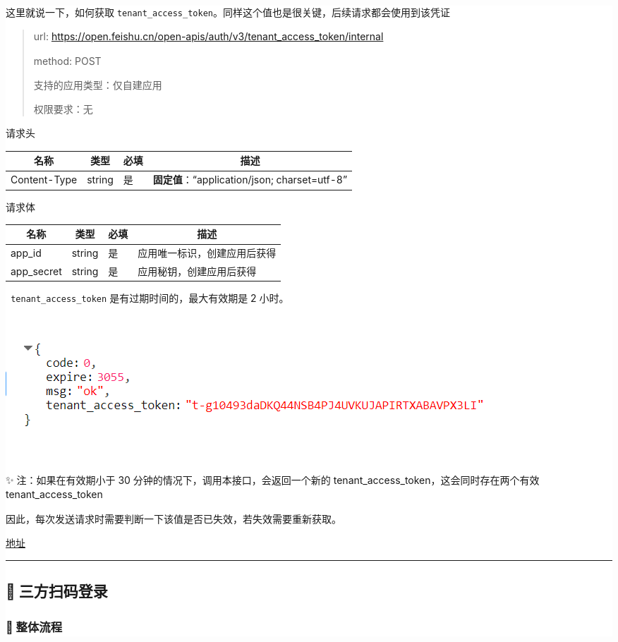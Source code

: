 这里就说一下，如何获取 `tenant_access_token`。同样这个值也是很关键，后续请求都会使用到该凭证

> url: https://open.feishu.cn/open-apis/auth/v3/tenant_access_token/internal
>
> method: POST
>
> 支持的应用类型：仅自建应用
>
> 权限要求：无

请求头

| 名称         | 类型   | 必填 | 描述                                          |
| ------------ | ------ | ---- | --------------------------------------------- |
| Content-Type | string | 是   | **固定值**：“application/json; charset=utf-8” |

请求体

| 名称       | 类型   | 必填 | 描述                         |
| ---------- | ------ | ---- | ---------------------------- |
| app_id     | string | 是   | 应用唯一标识，创建应用后获得 |
| app_secret | string | 是   | 应用秘钥，创建应用后获得     |

` tenant_access_token` 是有过期时间的，最大有效期是 2 小时。

![](feishu/1-1693722972294-14.png)

✨ 注：如果在有效期小于 30 分钟的情况下，调用本接口，会返回一个新的 tenant_access_token，这会同时存在两个有效 tenant_access_token

因此，每次发送请求时需要判断一下该值是否已失效，若失效需要重新获取。

[地址](https://open.feishu.cn/document/server-docs/authentication-management/access-token/tenant_access_token_internal)

<hr/>

## 🎉 三方扫码登录

### 🎨 整体流程
